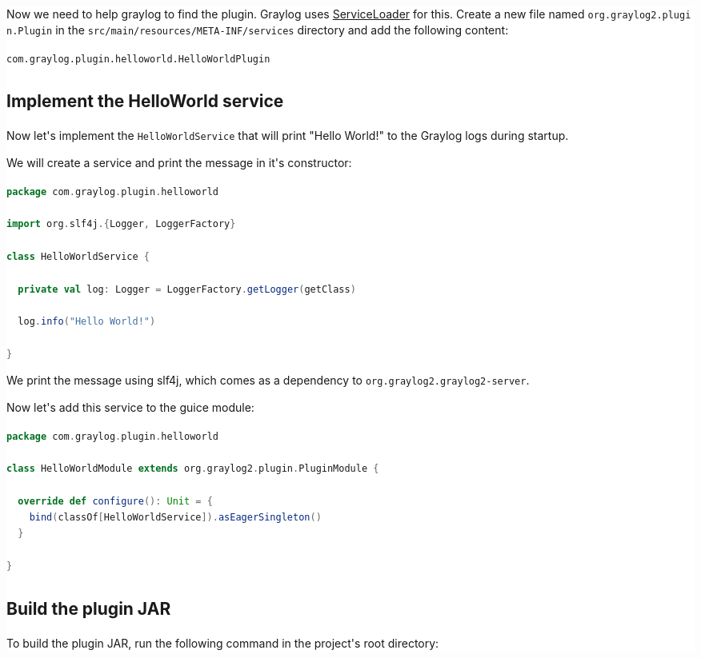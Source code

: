 ```scala
```





Now we need to help graylog to find the plugin. Graylog uses [ServiceLoader](https://docs.oracle.com/javase/6/docs/api/java/util/ServiceLoader.html) for this.
Create a new file named `org.graylog2.plugin.Plugin` in the `src/main/resources/META-INF/services` directory and add the following content:
```
com.graylog.plugin.helloworld.HelloWorldPlugin
```


## Implement the HelloWorld service

Now let's implement the `HelloWorldService` that will print "Hello World!" to the Graylog logs during startup.


We will create a service and print the message in it's constructor:

```scala
package com.graylog.plugin.helloworld

import org.slf4j.{Logger, LoggerFactory}

class HelloWorldService {

  private val log: Logger = LoggerFactory.getLogger(getClass)
  
  log.info("Hello World!")

}
```

We print the message using slf4j, which comes as a dependency to `org.graylog2.graylog2-server`.

Now let's add this service to the guice module:


```scala
package com.graylog.plugin.helloworld

class HelloWorldModule extends org.graylog2.plugin.PluginModule {

  override def configure(): Unit = {
    bind(classOf[HelloWorldService]).asEagerSingleton()
  }

}
```




## Build the plugin JAR
To build the plugin JAR, run the following command in the project's root directory:
